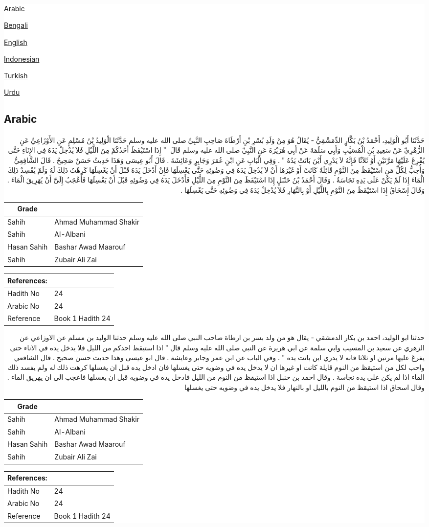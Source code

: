 [Arabic](#arabic)

[Bengali](#bengali)

[English](#english)

[Indonesian](#indonesian)

[Turkish](#turkish)

[Urdu](#urdu)

## Arabic


<div dir="rtl" lang="ar" style={{fontSize:'larger',backgroundColor:'#f8f9fa',padding:20}}>
حَدَّثَنَا أَبُو الْوَلِيدِ، أَحْمَدُ بْنُ بَكَّارٍ الدِّمَشْقِيُّ - يُقَالُ هُوَ مِنْ وَلَدِ بُسْرِ بْنِ أَرْطَاةَ صَاحِبِ النَّبِيِّ صلى الله عليه وسلم حَدَّثَنَا الْوَلِيدُ بْنُ مُسْلِمٍ عَنِ الأَوْزَاعِيِّ عَنِ الزُّهْرِيِّ عَنْ سَعِيدِ بْنِ الْمُسَيَّبِ وَأَبِي سَلَمَةَ عَنْ أَبِي هُرَيْرَةَ عَنِ النَّبِيِّ صلى الله عليه وسلم قَالَ ‏ "‏ إِذَا اسْتَيْقَظَ أَحَدُكُمْ مِنَ اللَّيْلِ فَلاَ يُدْخِلْ يَدَهُ فِي الإِنَاءِ حَتَّى يُفْرِغَ عَلَيْهَا مَرَّتَيْنِ أَوْ ثَلاَثًا فَإِنَّهُ لاَ يَدْرِي أَيْنَ بَاتَتْ يَدُهُ ‏"‏ ‏.‏ وَفِي الْبَابِ عَنِ ابْنِ عُمَرَ وَجَابِرٍ وَعَائِشَةَ ‏.‏ قَالَ أَبُو عِيسَى وَهَذَا حَدِيثٌ حَسَنٌ صَحِيحٌ ‏.‏ قَالَ الشَّافِعِيُّ وَأُحِبُّ لِكُلِّ مَنِ اسْتَيْقَظَ مِنَ النَّوْمِ قَائِلَةً كَانَتْ أَوْ غَيْرَهَا أَنْ لاَ يُدْخِلَ يَدَهُ فِي وَضُوئِهِ حَتَّى يَغْسِلَهَا فَإِنْ أَدْخَلَ يَدَهُ قَبْلَ أَنْ يَغْسِلَهَا كَرِهْتُ ذَلِكَ لَهُ وَلَمْ يُفْسِدْ ذَلِكَ الْمَاءَ إِذَا لَمْ يَكُنْ عَلَى يَدِهِ نَجَاسَةٌ ‏.‏ وَقَالَ أَحْمَدُ بْنُ حَنْبَلٍ إِذَا اسْتَيْقَظَ مِنَ النَّوْمِ مِنَ اللَّيْلِ فَأَدْخَلَ يَدَهُ فِي وَضُوئِهِ قَبْلَ أَنْ يَغْسِلَهَا فَأَعْجَبُ إِلَىَّ أَنْ يُهَرِيقَ الْمَاءَ ‏.‏ وَقَالَ إِسْحَاقُ إِذَا اسْتَيْقَظَ مِنَ النَّوْمِ بِاللَّيْلِ أَوْ بِالنَّهَارِ فَلاَ يُدْخِلْ يَدَهُ فِي وَضُوئِهِ حَتَّى يَغْسِلَهَا ‏.‏
</div>
<div style={{backgroundColor:'#f8f9fa',padding:20, marginBottom: 10}}><table> <thead> <tr> <th>Grade</th> <th></th> </tr> </thead> <tbody> <tr><td>Sahih</td><td>Ahmad Muhammad Shakir</td></tr><tr><td>Sahih</td><td>Al-Albani</td></tr><tr><td>Hasan Sahih</td><td>Bashar Awad Maarouf</td></tr><tr><td>Sahih</td><td>Zubair Ali Zai</td></tr></tbody></table><table> <thead> <tr> <th>References:</th> <th></th> </tr> </thead> <tbody><tr><td>Hadith No</td><td>24</td></tr><tr><td>Arabic No</td><td>24</td></tr><tr><td>Reference</td><td>Book 1 Hadith 24</td></tr></tbody></table></div>


<div dir="rtl" lang="ar" style={{fontSize:'larger',backgroundColor:'#f8f9fa',padding:20}}>
حدثنا ابو الوليد، احمد بن بكار الدمشقي - يقال هو من ولد بسر بن ارطاة صاحب النبي صلى الله عليه وسلم حدثنا الوليد بن مسلم عن الاوزاعي عن الزهري عن سعيد بن المسيب وابي سلمة عن ابي هريرة عن النبي صلى الله عليه وسلم قال " اذا استيقظ احدكم من الليل فلا يدخل يده في الاناء حتى يفرغ عليها مرتين او ثلاثا فانه لا يدري اين باتت يده " . وفي الباب عن ابن عمر وجابر وعايشة . قال ابو عيسى وهذا حديث حسن صحيح . قال الشافعي واحب لكل من استيقظ من النوم قايلة كانت او غيرها ان لا يدخل يده في وضويه حتى يغسلها فان ادخل يده قبل ان يغسلها كرهت ذلك له ولم يفسد ذلك الماء اذا لم يكن على يده نجاسة . وقال احمد بن حنبل اذا استيقظ من النوم من الليل فادخل يده في وضويه قبل ان يغسلها فاعجب الى ان يهريق الماء . وقال اسحاق اذا استيقظ من النوم بالليل او بالنهار فلا يدخل يده في وضويه حتى يغسلها
</div>
<div style={{backgroundColor:'#f8f9fa',padding:20, marginBottom: 10}}><table> <thead> <tr> <th>Grade</th> <th></th> </tr> </thead> <tbody> <tr><td>Sahih</td><td>Ahmad Muhammad Shakir</td></tr><tr><td>Sahih</td><td>Al-Albani</td></tr><tr><td>Hasan Sahih</td><td>Bashar Awad Maarouf</td></tr><tr><td>Sahih</td><td>Zubair Ali Zai</td></tr></tbody></table><table> <thead> <tr> <th>References:</th> <th></th> </tr> </thead> <tbody><tr><td>Hadith No</td><td>24</td></tr><tr><td>Arabic No</td><td>24</td></tr><tr><td>Reference</td><td>Book 1 Hadith 24</td></tr></tbody></table></div>
